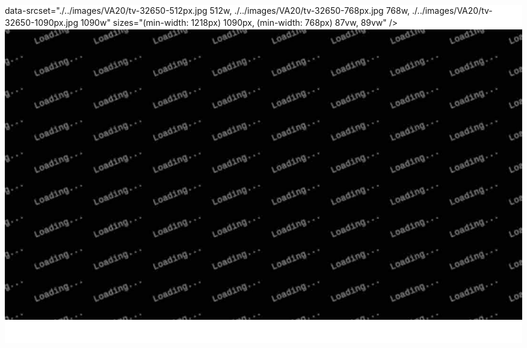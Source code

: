  data-srcset="./../images/VA20/tv-32650-512px.jpg 512w,
  ./../images/VA20/tv-32650-768px.jpg 768w,
  ./../images/VA20/tv-32650-1090px.jpg 1090w"
  sizes="(min-width: 1218px) 1090px,
  (min-width: 768px) 87vw,
  89vw" />
 <img width="100%" height="100%" class="lazyload" src="./../images/loading.jpg"
  data-src="./../images/VA20/bd-32650-1090px.jpg"
  data-srcset="./../images/VA20/bd-32650-512px.jpg 512w,
  ./../images/VA20/bd-32650-768px.jpg 768w,
  ./../images/VA20/bd-32650-1090px.jpg 1090w"
  sizes="(min-width: 1218px) 1090px,
  (min-width: 768px) 87vw,
  89vw" />
</div>

<br>

<div id="container1" class="twentytwenty-container">
